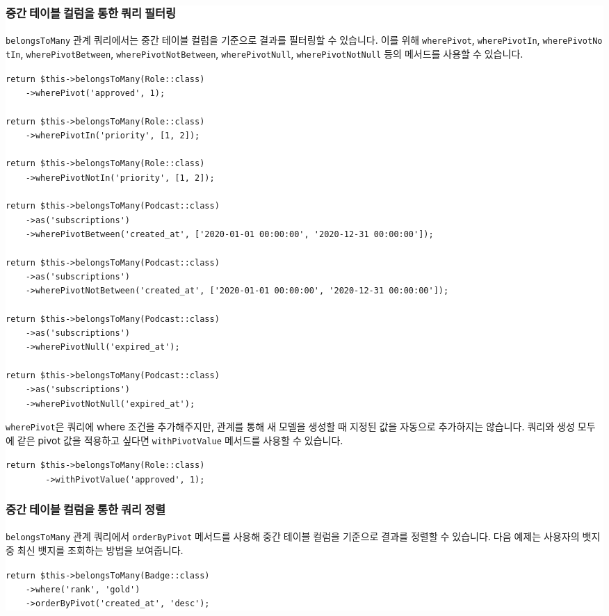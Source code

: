 <a name="filtering-queries-via-intermediate-table-columns"></a>
### 중간 테이블 컬럼을 통한 쿼리 필터링

`belongsToMany` 관계 쿼리에서는 중간 테이블 컬럼을 기준으로 결과를 필터링할 수 있습니다. 이를 위해 `wherePivot`, `wherePivotIn`, `wherePivotNotIn`, `wherePivotBetween`, `wherePivotNotBetween`, `wherePivotNull`, `wherePivotNotNull` 등의 메서드를 사용할 수 있습니다.

```
return $this->belongsToMany(Role::class)
    ->wherePivot('approved', 1);

return $this->belongsToMany(Role::class)
    ->wherePivotIn('priority', [1, 2]);

return $this->belongsToMany(Role::class)
    ->wherePivotNotIn('priority', [1, 2]);

return $this->belongsToMany(Podcast::class)
    ->as('subscriptions')
    ->wherePivotBetween('created_at', ['2020-01-01 00:00:00', '2020-12-31 00:00:00']);

return $this->belongsToMany(Podcast::class)
    ->as('subscriptions')
    ->wherePivotNotBetween('created_at', ['2020-01-01 00:00:00', '2020-12-31 00:00:00']);

return $this->belongsToMany(Podcast::class)
    ->as('subscriptions')
    ->wherePivotNull('expired_at');

return $this->belongsToMany(Podcast::class)
    ->as('subscriptions')
    ->wherePivotNotNull('expired_at');
```

`wherePivot`은 쿼리에 where 조건을 추가해주지만, 관계를 통해 새 모델을 생성할 때 지정된 값을 자동으로 추가하지는 않습니다. 쿼리와 생성 모두에 같은 pivot 값을 적용하고 싶다면 `withPivotValue` 메서드를 사용할 수 있습니다.

```
return $this->belongsToMany(Role::class)
        ->withPivotValue('approved', 1);
```

<a name="ordering-queries-via-intermediate-table-columns"></a>
### 중간 테이블 컬럼을 통한 쿼리 정렬

`belongsToMany` 관계 쿼리에서 `orderByPivot` 메서드를 사용해 중간 테이블 컬럼을 기준으로 결과를 정렬할 수 있습니다. 다음 예제는 사용자의 뱃지 중 최신 뱃지를 조회하는 방법을 보여줍니다.

```
return $this->belongsToMany(Badge::class)
    ->where('rank', 'gold')
    ->orderByPivot('created_at', 'desc');
```
